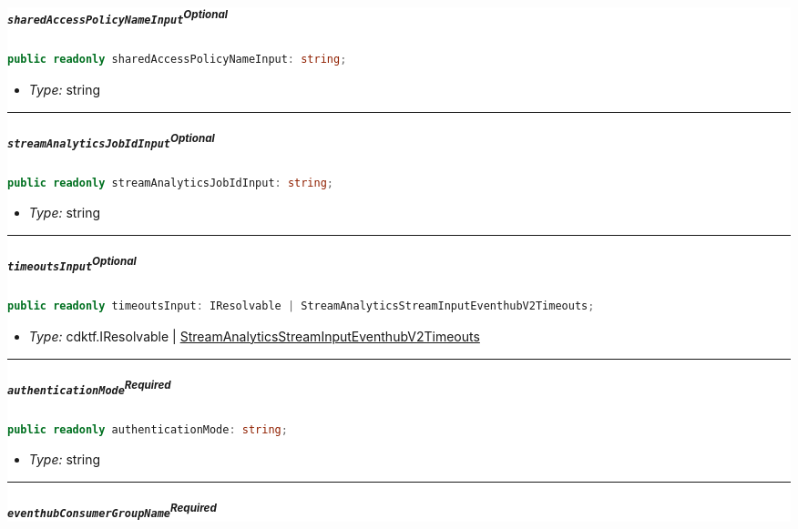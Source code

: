 
##### `sharedAccessPolicyNameInput`<sup>Optional</sup> <a name="sharedAccessPolicyNameInput" id="@cdktf/provider-azurerm.streamAnalyticsStreamInputEventhubV2.StreamAnalyticsStreamInputEventhubV2.property.sharedAccessPolicyNameInput"></a>

```typescript
public readonly sharedAccessPolicyNameInput: string;
```

- *Type:* string

---

##### `streamAnalyticsJobIdInput`<sup>Optional</sup> <a name="streamAnalyticsJobIdInput" id="@cdktf/provider-azurerm.streamAnalyticsStreamInputEventhubV2.StreamAnalyticsStreamInputEventhubV2.property.streamAnalyticsJobIdInput"></a>

```typescript
public readonly streamAnalyticsJobIdInput: string;
```

- *Type:* string

---

##### `timeoutsInput`<sup>Optional</sup> <a name="timeoutsInput" id="@cdktf/provider-azurerm.streamAnalyticsStreamInputEventhubV2.StreamAnalyticsStreamInputEventhubV2.property.timeoutsInput"></a>

```typescript
public readonly timeoutsInput: IResolvable | StreamAnalyticsStreamInputEventhubV2Timeouts;
```

- *Type:* cdktf.IResolvable | <a href="#@cdktf/provider-azurerm.streamAnalyticsStreamInputEventhubV2.StreamAnalyticsStreamInputEventhubV2Timeouts">StreamAnalyticsStreamInputEventhubV2Timeouts</a>

---

##### `authenticationMode`<sup>Required</sup> <a name="authenticationMode" id="@cdktf/provider-azurerm.streamAnalyticsStreamInputEventhubV2.StreamAnalyticsStreamInputEventhubV2.property.authenticationMode"></a>

```typescript
public readonly authenticationMode: string;
```

- *Type:* string

---

##### `eventhubConsumerGroupName`<sup>Required</sup> <a name="eventhubConsumerGroupName" id="@cdktf/provider-azurerm.streamAnalyticsStreamInputEventhubV2.StreamAnalyticsStreamInputEventhubV2.property.eventhubConsumerGroupName"></a>
